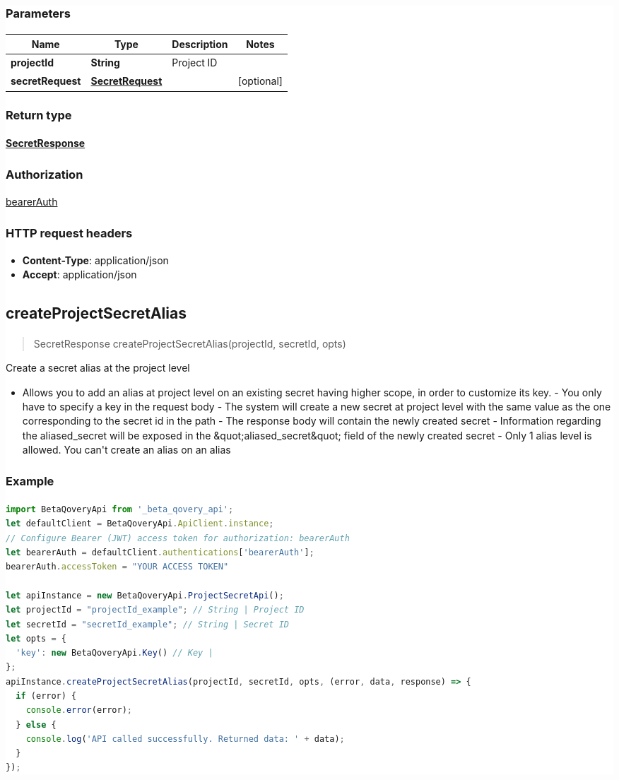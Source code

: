 ### Parameters


Name | Type | Description  | Notes
------------- | ------------- | ------------- | -------------
 **projectId** | **String**| Project ID | 
 **secretRequest** | [**SecretRequest**](SecretRequest.md)|  | [optional] 

### Return type

[**SecretResponse**](SecretResponse.md)

### Authorization

[bearerAuth](../README.md#bearerAuth)

### HTTP request headers

- **Content-Type**: application/json
- **Accept**: application/json


## createProjectSecretAlias

> SecretResponse createProjectSecretAlias(projectId, secretId, opts)

Create a secret alias at the project level

- Allows you to add an alias at project level on an existing secret having higher scope, in order to customize its key. - You only have to specify a key in the request body - The system will create a new secret at project level with the same value as the one corresponding to the secret id in the path - The response body will contain the newly created secret - Information regarding the aliased_secret will be exposed in the \&quot;aliased_secret\&quot; field of the newly created secret - Only 1 alias level is allowed. You can&#39;t create an alias on an alias 

### Example

```javascript
import BetaQoveryApi from '_beta_qovery_api';
let defaultClient = BetaQoveryApi.ApiClient.instance;
// Configure Bearer (JWT) access token for authorization: bearerAuth
let bearerAuth = defaultClient.authentications['bearerAuth'];
bearerAuth.accessToken = "YOUR ACCESS TOKEN"

let apiInstance = new BetaQoveryApi.ProjectSecretApi();
let projectId = "projectId_example"; // String | Project ID
let secretId = "secretId_example"; // String | Secret ID
let opts = {
  'key': new BetaQoveryApi.Key() // Key | 
};
apiInstance.createProjectSecretAlias(projectId, secretId, opts, (error, data, response) => {
  if (error) {
    console.error(error);
  } else {
    console.log('API called successfully. Returned data: ' + data);
  }
});
```
